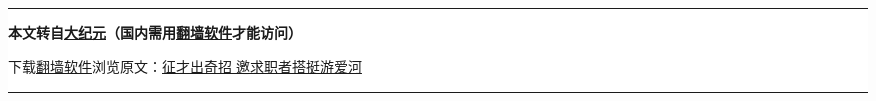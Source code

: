 <hr>

<strong>本文转自<a href="https://www.epochtimes.com">大纪元</a>（国内需用<a href="https://github.com/oyagpl3054/www/blob/master/README.md#8">翻墙软件</a>才能访问）</strong><p>下载<a href="https://github.com/oyagpl3054/www/blob/master/README.md#8">翻墙软件</a>浏览原文：<a href="https://www.epochtimes.com/gb/11/3/2/n3185498.htm">征才出奇招 邀求职者搭挺游爱河</a></p><hr>
